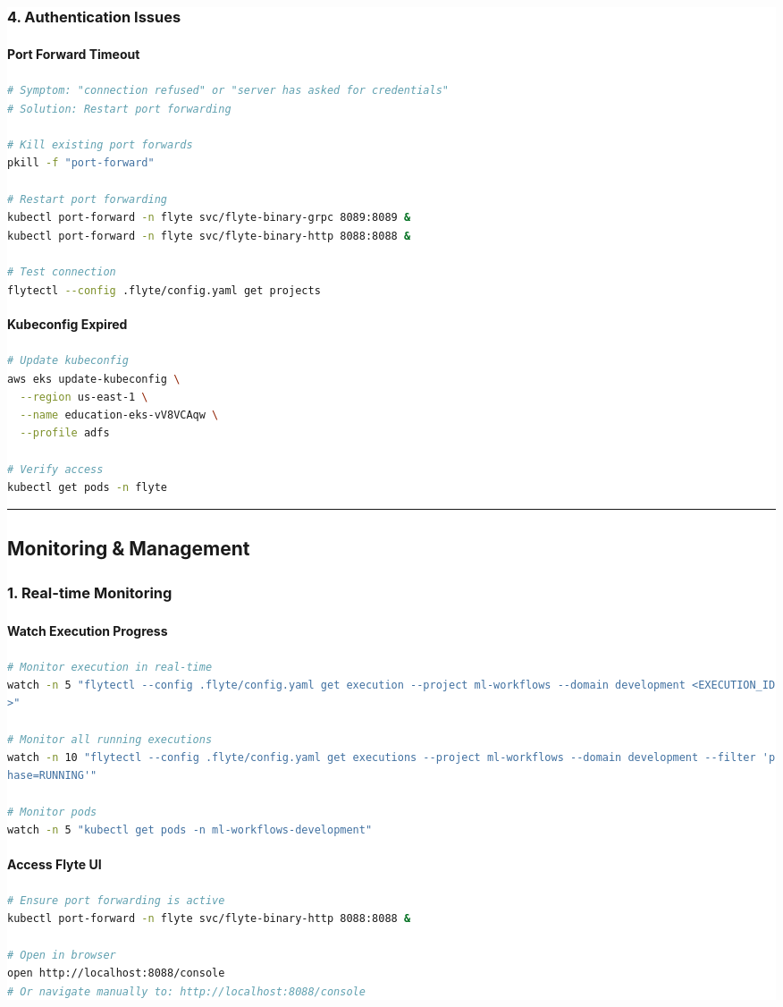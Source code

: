 ### 4. Authentication Issues

#### Port Forward Timeout
```bash
# Symptom: "connection refused" or "server has asked for credentials"
# Solution: Restart port forwarding

# Kill existing port forwards
pkill -f "port-forward"

# Restart port forwarding
kubectl port-forward -n flyte svc/flyte-binary-grpc 8089:8089 &
kubectl port-forward -n flyte svc/flyte-binary-http 8088:8088 &

# Test connection
flytectl --config .flyte/config.yaml get projects
```

#### Kubeconfig Expired
```bash
# Update kubeconfig
aws eks update-kubeconfig \
  --region us-east-1 \
  --name education-eks-vV8VCAqw \
  --profile adfs

# Verify access
kubectl get pods -n flyte
```

---

## Monitoring & Management

### 1. Real-time Monitoring

#### Watch Execution Progress
```bash
# Monitor execution in real-time
watch -n 5 "flytectl --config .flyte/config.yaml get execution --project ml-workflows --domain development <EXECUTION_ID>"

# Monitor all running executions
watch -n 10 "flytectl --config .flyte/config.yaml get executions --project ml-workflows --domain development --filter 'phase=RUNNING'"

# Monitor pods
watch -n 5 "kubectl get pods -n ml-workflows-development"
```

#### Access Flyte UI
```bash
# Ensure port forwarding is active
kubectl port-forward -n flyte svc/flyte-binary-http 8088:8088 &

# Open in browser
open http://localhost:8088/console
# Or navigate manually to: http://localhost:8088/console
```
